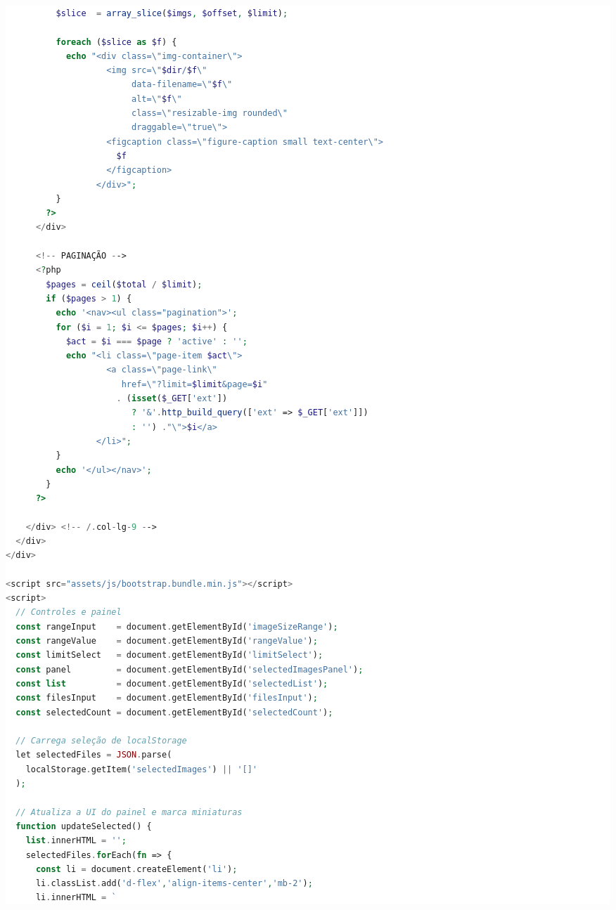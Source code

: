 ```php
          $slice  = array_slice($imgs, $offset, $limit);

          foreach ($slice as $f) {
            echo "<div class=\"img-container\">
                    <img src=\"$dir/$f\"
                         data-filename=\"$f\"
                         alt=\"$f\"
                         class=\"resizable-img rounded\"
                         draggable=\"true\">
                    <figcaption class=\"figure-caption small text-center\">
                      $f
                    </figcaption>
                  </div>";
          }
        ?>
      </div>

      <!-- PAGINAÇÃO -->
      <?php
        $pages = ceil($total / $limit);
        if ($pages > 1) {
          echo '<nav><ul class="pagination">';
          for ($i = 1; $i <= $pages; $i++) {
            $act = $i === $page ? 'active' : '';
            echo "<li class=\"page-item $act\">
                    <a class=\"page-link\"
                       href=\"?limit=$limit&page=$i"
                      . (isset($_GET['ext'])
                         ? '&'.http_build_query(['ext' => $_GET['ext']])
                         : '') ."\">$i</a>
                  </li>";
          }
          echo '</ul></nav>';
        }
      ?>

    </div> <!-- /.col-lg-9 -->
  </div> 
</div> 

<script src="assets/js/bootstrap.bundle.min.js"></script>
<script>
  // Controles e painel
  const rangeInput    = document.getElementById('imageSizeRange');
  const rangeValue    = document.getElementById('rangeValue');
  const limitSelect   = document.getElementById('limitSelect');
  const panel         = document.getElementById('selectedImagesPanel');
  const list          = document.getElementById('selectedList');
  const filesInput    = document.getElementById('filesInput');
  const selectedCount = document.getElementById('selectedCount');

  // Carrega seleção de localStorage
  let selectedFiles = JSON.parse(
    localStorage.getItem('selectedImages') || '[]'
  );

  // Atualiza a UI do painel e marca miniaturas
  function updateSelected() {
    list.innerHTML = '';
    selectedFiles.forEach(fn => {
      const li = document.createElement('li');
      li.classList.add('d-flex','align-items-center','mb-2');
      li.innerHTML = `
```